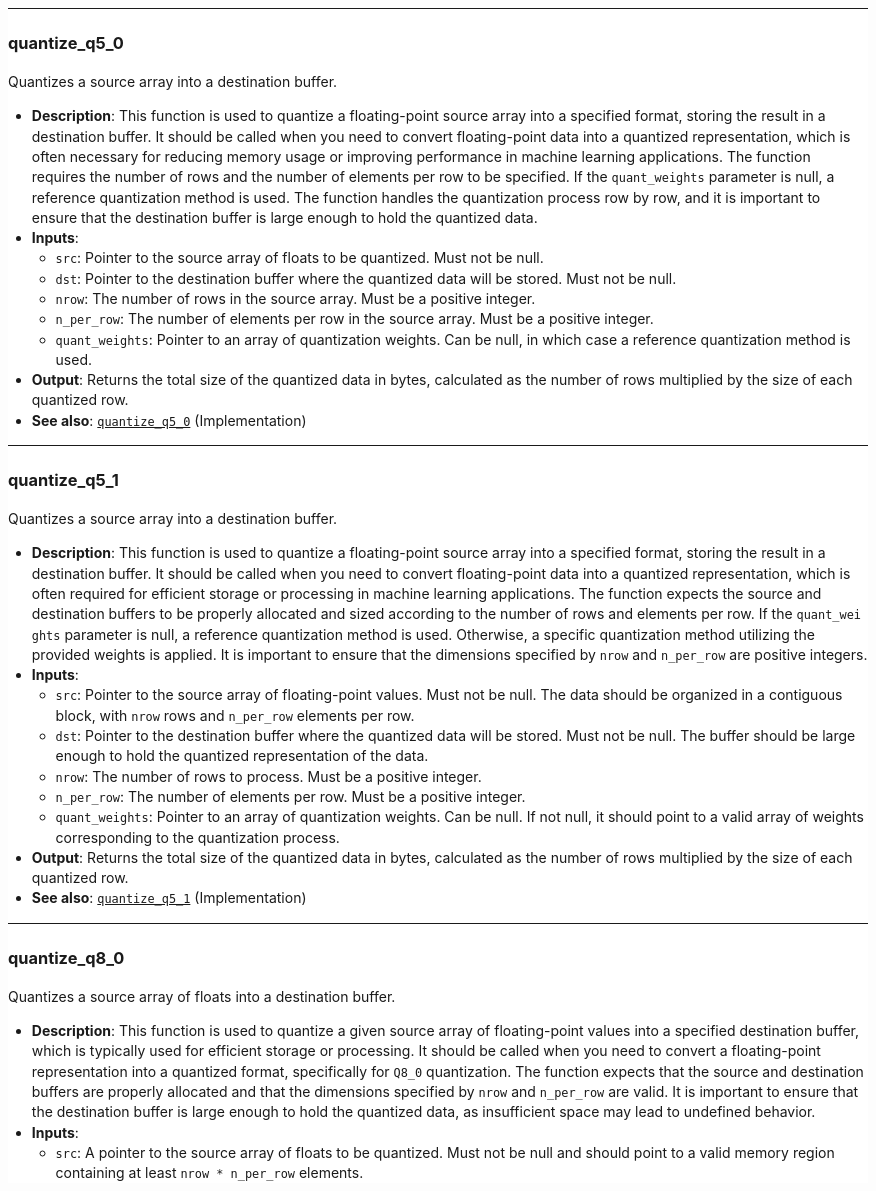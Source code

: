 
---
### quantize\_q5\_0
Quantizes a source array into a destination buffer.
- **Description**: This function is used to quantize a floating-point source array into a specified format, storing the result in a destination buffer. It should be called when you need to convert floating-point data into a quantized representation, which is often necessary for reducing memory usage or improving performance in machine learning applications. The function requires the number of rows and the number of elements per row to be specified. If the `quant_weights` parameter is null, a reference quantization method is used. The function handles the quantization process row by row, and it is important to ensure that the destination buffer is large enough to hold the quantized data.
- **Inputs**:
    - `src`: Pointer to the source array of floats to be quantized. Must not be null.
    - `dst`: Pointer to the destination buffer where the quantized data will be stored. Must not be null.
    - `nrow`: The number of rows in the source array. Must be a positive integer.
    - `n_per_row`: The number of elements per row in the source array. Must be a positive integer.
    - `quant_weights`: Pointer to an array of quantization weights. Can be null, in which case a reference quantization method is used.
- **Output**: Returns the total size of the quantized data in bytes, calculated as the number of rows multiplied by the size of each quantized row.
- **See also**: [`quantize_q5_0`](ggml-quants.c.driver.md#quantize_q5_0)  (Implementation)


---
### quantize\_q5\_1
Quantizes a source array into a destination buffer.
- **Description**: This function is used to quantize a floating-point source array into a specified format, storing the result in a destination buffer. It should be called when you need to convert floating-point data into a quantized representation, which is often required for efficient storage or processing in machine learning applications. The function expects the source and destination buffers to be properly allocated and sized according to the number of rows and elements per row. If the `quant_weights` parameter is null, a reference quantization method is used. Otherwise, a specific quantization method utilizing the provided weights is applied. It is important to ensure that the dimensions specified by `nrow` and `n_per_row` are positive integers.
- **Inputs**:
    - `src`: Pointer to the source array of floating-point values. Must not be null. The data should be organized in a contiguous block, with `nrow` rows and `n_per_row` elements per row.
    - `dst`: Pointer to the destination buffer where the quantized data will be stored. Must not be null. The buffer should be large enough to hold the quantized representation of the data.
    - `nrow`: The number of rows to process. Must be a positive integer.
    - `n_per_row`: The number of elements per row. Must be a positive integer.
    - `quant_weights`: Pointer to an array of quantization weights. Can be null. If not null, it should point to a valid array of weights corresponding to the quantization process.
- **Output**: Returns the total size of the quantized data in bytes, calculated as the number of rows multiplied by the size of each quantized row.
- **See also**: [`quantize_q5_1`](ggml-quants.c.driver.md#quantize_q5_1)  (Implementation)


---
### quantize\_q8\_0
Quantizes a source array of floats into a destination buffer.
- **Description**: This function is used to quantize a given source array of floating-point values into a specified destination buffer, which is typically used for efficient storage or processing. It should be called when you need to convert a floating-point representation into a quantized format, specifically for `Q8_0` quantization. The function expects that the source and destination buffers are properly allocated and that the dimensions specified by `nrow` and `n_per_row` are valid. It is important to ensure that the destination buffer is large enough to hold the quantized data, as insufficient space may lead to undefined behavior.
- **Inputs**:
    - `src`: A pointer to the source array of floats to be quantized. Must not be null and should point to a valid memory region containing at least `nrow * n_per_row` elements.
